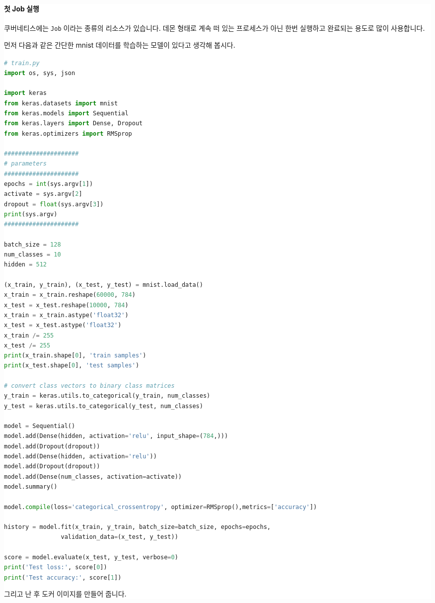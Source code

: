 
#### 첫 Job 실행

쿠버네티스에는 `Job` 이라는 종류의 리소스가 있습니다. 데몬 형태로 계속 떠 있는 프로세스가 아닌 한번 실행하고 완료되는 용도로 많이 사용합니다.

먼저 다음과 같은 간단한 mnist 데이터를 학습하는 모델이 있다고 생각해 봅시다.

```python
# train.py
import os, sys, json

import keras
from keras.datasets import mnist
from keras.models import Sequential
from keras.layers import Dense, Dropout
from keras.optimizers import RMSprop

#####################
# parameters
#####################
epochs = int(sys.argv[1])
activate = sys.argv[2]
dropout = float(sys.argv[3])
print(sys.argv)
#####################

batch_size = 128
num_classes = 10
hidden = 512

(x_train, y_train), (x_test, y_test) = mnist.load_data()
x_train = x_train.reshape(60000, 784)
x_test = x_test.reshape(10000, 784)
x_train = x_train.astype('float32')
x_test = x_test.astype('float32')
x_train /= 255
x_test /= 255
print(x_train.shape[0], 'train samples')
print(x_test.shape[0], 'test samples')

# convert class vectors to binary class matrices
y_train = keras.utils.to_categorical(y_train, num_classes)
y_test = keras.utils.to_categorical(y_test, num_classes)

model = Sequential()
model.add(Dense(hidden, activation='relu', input_shape=(784,)))
model.add(Dropout(dropout))
model.add(Dense(hidden, activation='relu'))
model.add(Dropout(dropout))
model.add(Dense(num_classes, activation=activate))
model.summary()

model.compile(loss='categorical_crossentropy', optimizer=RMSprop(),metrics=['accuracy'])

history = model.fit(x_train, y_train, batch_size=batch_size, epochs=epochs,
                validation_data=(x_test, y_test))

score = model.evaluate(x_test, y_test, verbose=0)
print('Test loss:', score[0])
print('Test accuracy:', score[1])
```
그리고 난 후 도커 이미지를 만들어 줍니다.
